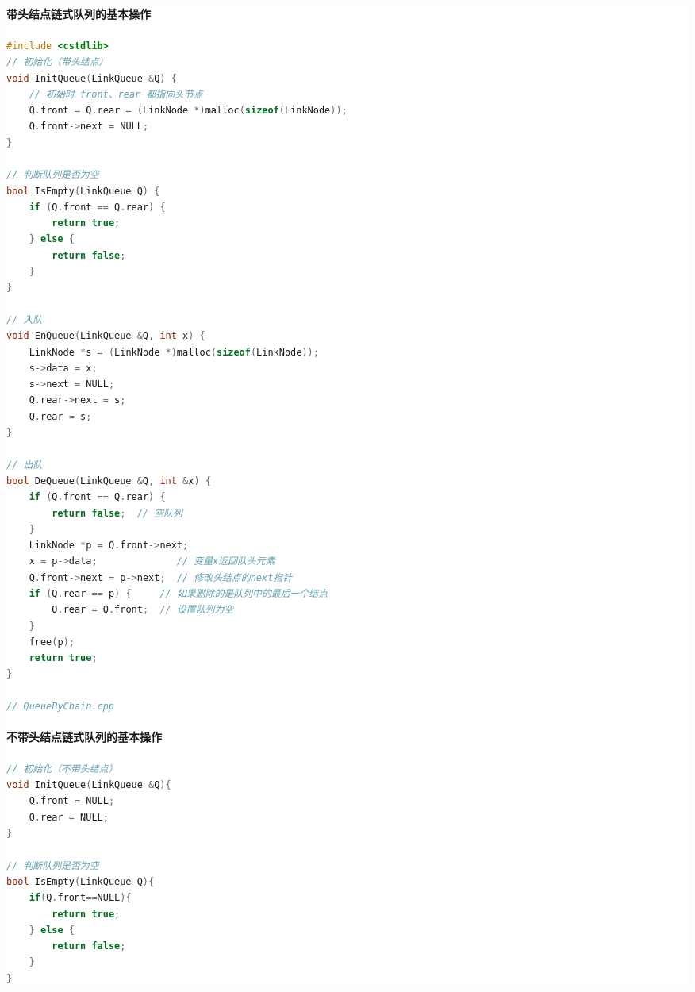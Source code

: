 #### 带头结点链式队列的基本操作


```c++
#include <cstdlib>
// 初始化（带头结点）
void InitQueue(LinkQueue &Q) {
    // 初始时 front、rear 都指向头节点
    Q.front = Q.rear = (LinkNode *)malloc(sizeof(LinkNode));
    Q.front->next = NULL;
}

// 判断队列是否为空
bool IsEmpty(LinkQueue Q) {
    if (Q.front == Q.rear) {
        return true;
    } else {
        return false;
    }
}

// 入队
void EnQueue(LinkQueue &Q, int x) {
    LinkNode *s = (LinkNode *)malloc(sizeof(LinkNode));
    s->data = x;
    s->next = NULL;
    Q.rear->next = s;
    Q.rear = s;
}

// 出队
bool DeQueue(LinkQueue &Q, int &x) {
    if (Q.front == Q.rear) {
        return false;  // 空队列
    }
    LinkNode *p = Q.front->next;
    x = p->data;              // 变量x返回队头元素
    Q.front->next = p->next;  // 修改头结点的next指针
    if (Q.rear == p) {     // 如果删除的是队列中的最后一个结点
        Q.rear = Q.front;  // 设置队列为空
    }
    free(p);
    return true;
}

// QueueByChain.cpp
```

#### 不带头结点链式队列的基本操作

```c++
// 初始化（不带头结点）
void InitQueue(LinkQueue &Q){
    Q.front = NULL;
    Q.rear = NULL;
}

// 判断队列是否为空
bool IsEmpty(LinkQueue Q){
    if(Q.front==NULL){
        return true;
    } else {
        return false;
    }
}
```